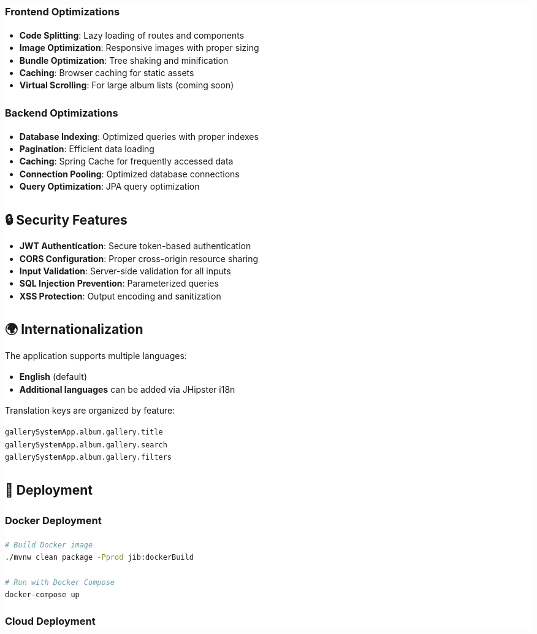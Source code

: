 ### Frontend Optimizations

- **Code Splitting**: Lazy loading of routes and components
- **Image Optimization**: Responsive images with proper sizing
- **Bundle Optimization**: Tree shaking and minification
- **Caching**: Browser caching for static assets
- **Virtual Scrolling**: For large album lists (coming soon)

### Backend Optimizations

- **Database Indexing**: Optimized queries with proper indexes
- **Pagination**: Efficient data loading
- **Caching**: Spring Cache for frequently accessed data
- **Connection Pooling**: Optimized database connections
- **Query Optimization**: JPA query optimization

## 🔒 Security Features

- **JWT Authentication**: Secure token-based authentication
- **CORS Configuration**: Proper cross-origin resource sharing
- **Input Validation**: Server-side validation for all inputs
- **SQL Injection Prevention**: Parameterized queries
- **XSS Protection**: Output encoding and sanitization

## 🌍 Internationalization

The application supports multiple languages:

- **English** (default)
- **Additional languages** can be added via JHipster i18n

Translation keys are organized by feature:

```
gallerySystemApp.album.gallery.title
gallerySystemApp.album.gallery.search
gallerySystemApp.album.gallery.filters
```

## 🚀 Deployment

### Docker Deployment

```bash
# Build Docker image
./mvnw clean package -Pprod jib:dockerBuild

# Run with Docker Compose
docker-compose up
```

### Cloud Deployment
